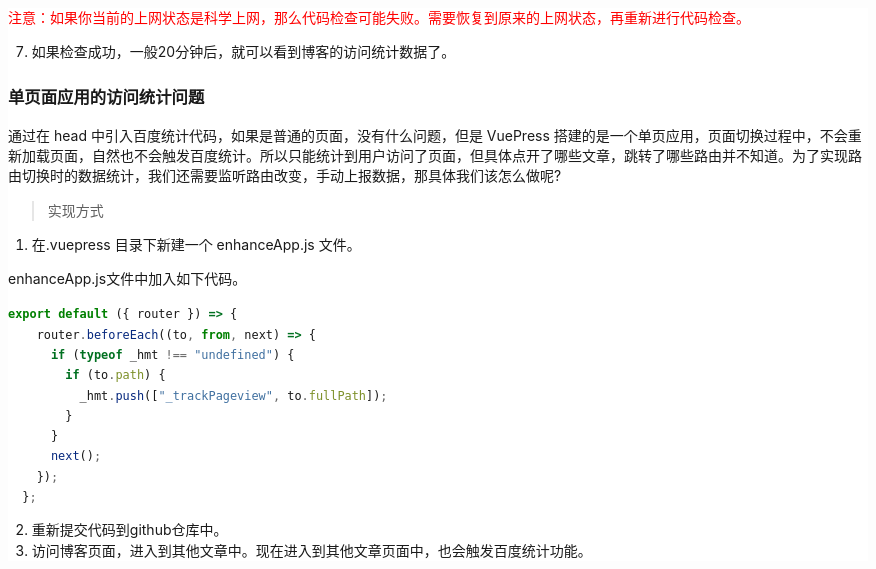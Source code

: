 <span style="color: red;">注意：如果你当前的上网状态是科学上网，那么代码检查可能失败。需要恢复到原来的上网状态，再重新进行代码检查。</span>

7. 如果检查成功，一般20分钟后，就可以看到博客的访问统计数据了。

### 单页面应用的访问统计问题

通过在 head 中引入百度统计代码，如果是普通的页面，没有什么问题，但是 VuePress 搭建的是一个单页应用，页面切换过程中，不会重新加载页面，自然也不会触发百度统计。所以只能统计到用户访问了页面，但具体点开了哪些文章，跳转了哪些路由并不知道。为了实现路由切换时的数据统计，我们还需要监听路由改变，手动上报数据，那具体我们该怎么做呢?

> 实现方式

1. 在.vuepress 目录下新建一个 enhanceApp.js 文件。

enhanceApp.js文件中加入如下代码。
```js
export default ({ router }) => {
    router.beforeEach((to, from, next) => {
      if (typeof _hmt !== "undefined") {
        if (to.path) {
          _hmt.push(["_trackPageview", to.fullPath]);
        }
      }
      next();
    });
  };
```

2. 重新提交代码到github仓库中。 
3. 访问博客页面，进入到其他文章中。现在进入到其他文章页面中，也会触发百度统计功能。